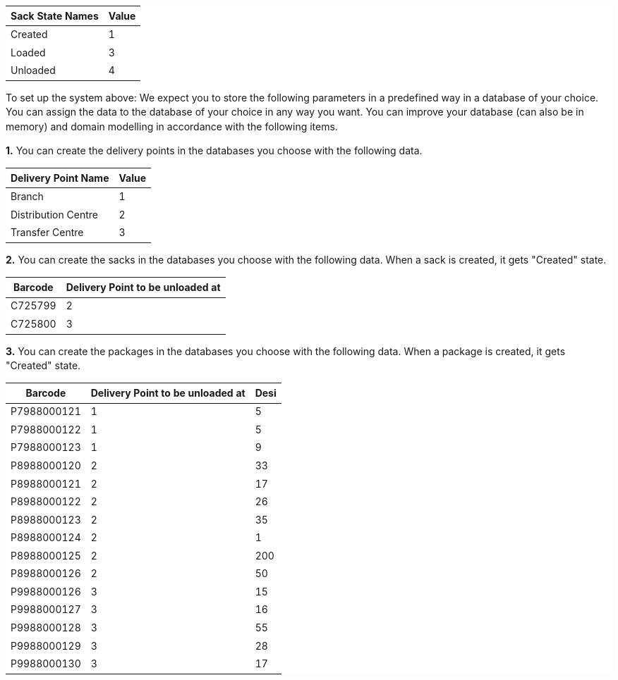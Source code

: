 | Sack State Names | Value |
|----------------|-------|
| Created | 1 | 
| Loaded | 3 |
| Unloaded | 4 |

To set up the system above: 
We expect you to store the following parameters in a predefined way in a database of your choice. You can assign the data to the database of your choice in any way you want. You can improve your database (can also be in memory) and domain modelling in accordance with the following items.

**1.** You can create the delivery points in the databases you choose with the following data.

| Delivery Point Name | Value |
|----------------|-------|
| Branch | 1 | 
| Distribution Centre | 2 |
| Transfer Centre | 3 |

**2.**	You can create the sacks in the databases you choose with the following data. When a sack is created, it gets "Created" state.

| Barcode | Delivery Point to be unloaded at |
|----------------|-------|
| C725799 | 2 | 
| C725800 | 3 |

**3.**	You can create the packages in the databases you choose with the following data. When a package is created, it gets "Created" state.

| Barcode | Delivery Point to be unloaded at | Desi |
|----------------|-------|-------|
| P7988000121 | 1 | 5 |
| P7988000122 | 1 | 5 |
| P7988000123 | 1 | 9 |
| P8988000120 | 2 | 33 |
| P8988000121 | 2 | 17 |
| P8988000122 | 2 | 26 |
| P8988000123 | 2 | 35 |
| P8988000124 | 2 | 1 |
| P8988000125 | 2 | 200 |
| P8988000126 | 2 | 50 |
| P9988000126 | 3 | 15 |
| P9988000127 | 3 | 16 |
| P9988000128 | 3 | 55 |
| P9988000129 | 3 | 28 |
| P9988000130 | 3 | 17 |
